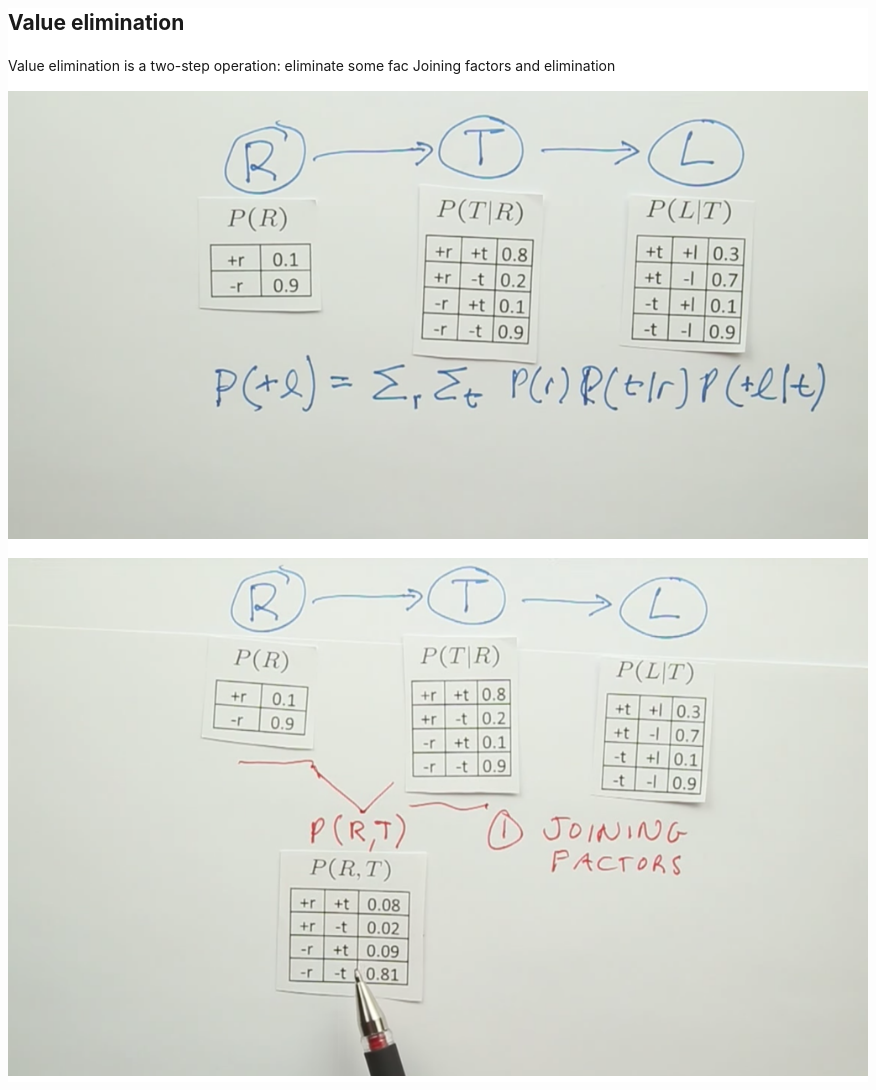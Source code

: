 

## Value elimination

Value elimination is a two-step operation: eliminate some fac
Joining factors and elimination

![](/assets/images/计算机科学/118382-d8a72b410de459a0.png)

![example of joining factors](/assets/images/计算机科学/118382-815cb2b480932c38.png)
